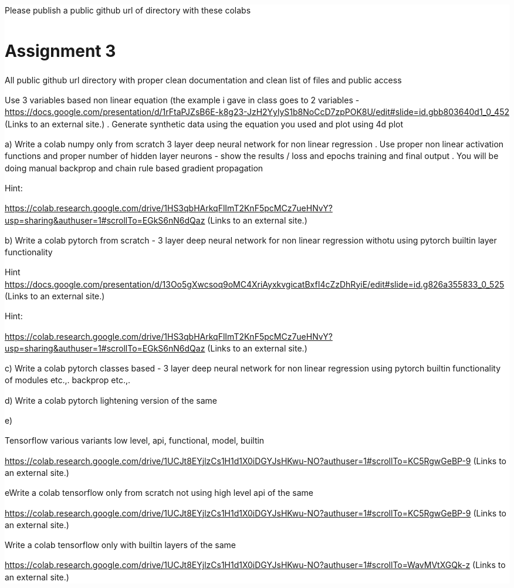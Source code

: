  

Please publish a public github url of directory with these colabs 


# Assignment 3

All public github url directory with proper clean documentation and clean list of files and public access 

 

 Use 3 variables based non linear equation (the example i gave in class goes to  2 variables - https://docs.google.com/presentation/d/1rFtaPJZsB6E-k8g23-JzH2YylyS1b8NoCcD7zpPOK8U/edit#slide=id.gbb803640d1_0_452 (Links to an external site.) . Generate synthetic data using the equation you used and plot using 4d plot

a) Write  a colab  numpy only from scratch 3 layer deep neural network for non linear regression . Use proper non linear activation functions and proper number of hidden layer neurons - show the results / loss and epochs training and final output . You will be doing manual backprop and chain rule based gradient propagation 

Hint: 

https://colab.research.google.com/drive/1HS3qbHArkqFlImT2KnF5pcMCz7ueHNvY?usp=sharing&authuser=1#scrollTo=EGkS6nN6dQaz (Links to an external site.)

b) Write a colab pytorch from scratch - 3 layer deep neural network for non linear regression withotu using pytorch builtin layer functionality 

Hint https://docs.google.com/presentation/d/13Oo5gXwcsoq9oMC4XriAyxkvgicatBxfI4cZzDhRyiE/edit#slide=id.g826a355833_0_525 (Links to an external site.)

 

Hint: 

https://colab.research.google.com/drive/1HS3qbHArkqFlImT2KnF5pcMCz7ueHNvY?usp=sharing&authuser=1#scrollTo=EGkS6nN6dQaz (Links to an external site.)

 

c) Write  a colab pytorch classes based - 3 layer deep neural network for non linear regression using pytorch builtin functionality of modules etc.,. backprop etc.,.

d) Write  a colab  pytorch lightening version of the same

e) 

Tensorflow various variants low level, api, functional, model, builtin 

https://colab.research.google.com/drive/1UCJt8EYjlzCs1H1d1X0iDGYJsHKwu-NO?authuser=1#scrollTo=KC5RgwGeBP-9 (Links to an external site.) 


eWrite  a colab  tensorflow only from scratch not using high level api  of the same

https://colab.research.google.com/drive/1UCJt8EYjlzCs1H1d1X0iDGYJsHKwu-NO?authuser=1#scrollTo=KC5RgwGeBP-9 (Links to an external site.)

Write a colab tensorflow only with builtin layers of the same

https://colab.research.google.com/drive/1UCJt8EYjlzCs1H1d1X0iDGYJsHKwu-NO?authuser=1#scrollTo=WavMVtXGQk-z (Links to an external site.)
